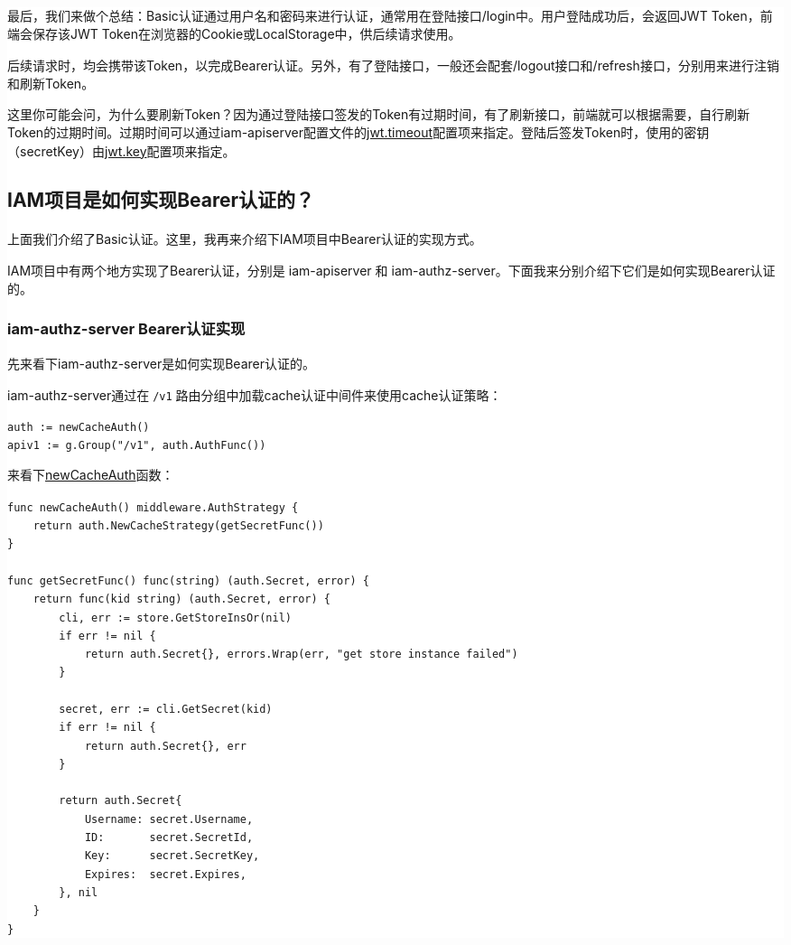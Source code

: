 最后，我们来做个总结：Basic认证通过用户名和密码来进行认证，通常用在登陆接口/login中。用户登陆成功后，会返回JWT Token，前端会保存该JWT Token在浏览器的Cookie或LocalStorage中，供后续请求使用。

后续请求时，均会携带该Token，以完成Bearer认证。另外，有了登陆接口，一般还会配套/logout接口和/refresh接口，分别用来进行注销和刷新Token。

这里你可能会问，为什么要刷新Token？因为通过登陆接口签发的Token有过期时间，有了刷新接口，前端就可以根据需要，自行刷新Token的过期时间。过期时间可以通过iam-apiserver配置文件的[jwt.timeout](https://github.com/marmotedu/iam/blob/master/configs/iam-apiserver.yaml#L66)配置项来指定。登陆后签发Token时，使用的密钥（secretKey）由[jwt.key](https://github.com/marmotedu/iam/blob/master/configs/iam-apiserver.yaml#L65)配置项来指定。

## IAM项目是如何实现Bearer认证的？

上面我们介绍了Basic认证。这里，我再来介绍下IAM项目中Bearer认证的实现方式。

IAM项目中有两个地方实现了Bearer认证，分别是 iam-apiserver 和 iam-authz-server。下面我来分别介绍下它们是如何实现Bearer认证的。

### iam-authz-server Bearer认证实现

先来看下iam-authz-server是如何实现Bearer认证的。

iam-authz-server通过在 `/v1` 路由分组中加载cache认证中间件来使用cache认证策略：

```
auth := newCacheAuth()
apiv1 := g.Group("/v1", auth.AuthFunc())
```

来看下[newCacheAuth](https://github.com/marmotedu/iam/blob/v1.0.4/internal/authzserver/jwt.go#L15)函数：

```
func newCacheAuth() middleware.AuthStrategy {
    return auth.NewCacheStrategy(getSecretFunc())
}

func getSecretFunc() func(string) (auth.Secret, error) {
    return func(kid string) (auth.Secret, error) {
        cli, err := store.GetStoreInsOr(nil)
        if err != nil {
            return auth.Secret{}, errors.Wrap(err, "get store instance failed")
        }

        secret, err := cli.GetSecret(kid)
        if err != nil {
            return auth.Secret{}, err
        }

        return auth.Secret{
            Username: secret.Username,
            ID:       secret.SecretId,
            Key:      secret.SecretKey,
            Expires:  secret.Expires,
        }, nil
    }
}
```
